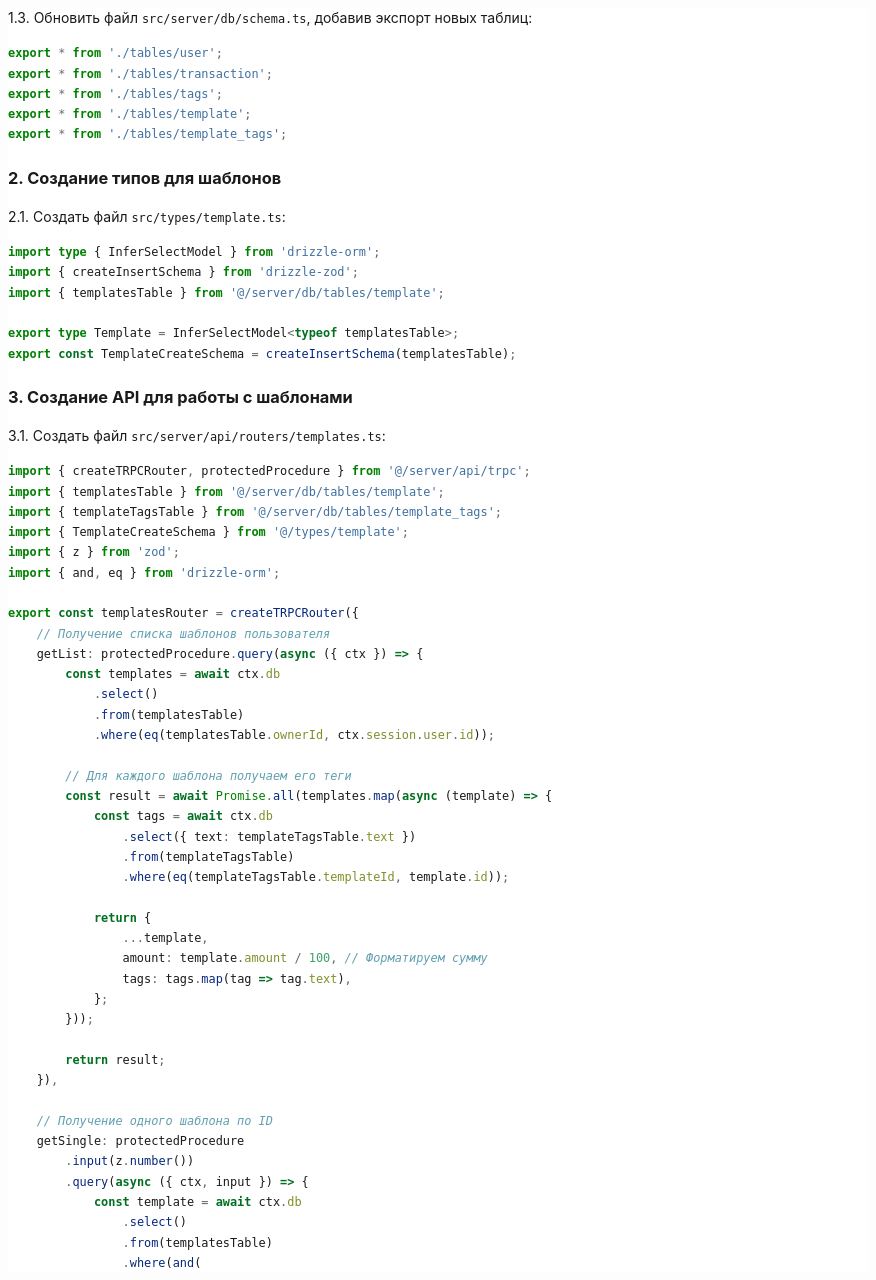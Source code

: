 1.3. Обновить файл `src/server/db/schema.ts`, добавив экспорт новых таблиц:
```typescript
export * from './tables/user';
export * from './tables/transaction';
export * from './tables/tags';
export * from './tables/template';
export * from './tables/template_tags';
```

### 2. Создание типов для шаблонов

2.1. Создать файл `src/types/template.ts`:
```typescript
import type { InferSelectModel } from 'drizzle-orm';
import { createInsertSchema } from 'drizzle-zod';
import { templatesTable } from '@/server/db/tables/template';

export type Template = InferSelectModel<typeof templatesTable>;
export const TemplateCreateSchema = createInsertSchema(templatesTable);
```

### 3. Создание API для работы с шаблонами

3.1. Создать файл `src/server/api/routers/templates.ts`:
```typescript
import { createTRPCRouter, protectedProcedure } from '@/server/api/trpc';
import { templatesTable } from '@/server/db/tables/template';
import { templateTagsTable } from '@/server/db/tables/template_tags';
import { TemplateCreateSchema } from '@/types/template';
import { z } from 'zod';
import { and, eq } from 'drizzle-orm';

export const templatesRouter = createTRPCRouter({
    // Получение списка шаблонов пользователя
    getList: protectedProcedure.query(async ({ ctx }) => {
        const templates = await ctx.db
            .select()
            .from(templatesTable)
            .where(eq(templatesTable.ownerId, ctx.session.user.id));
            
        // Для каждого шаблона получаем его теги
        const result = await Promise.all(templates.map(async (template) => {
            const tags = await ctx.db
                .select({ text: templateTagsTable.text })
                .from(templateTagsTable)
                .where(eq(templateTagsTable.templateId, template.id));
                
            return {
                ...template,
                amount: template.amount / 100, // Форматируем сумму
                tags: tags.map(tag => tag.text),
            };
        }));
        
        return result;
    }),
    
    // Получение одного шаблона по ID
    getSingle: protectedProcedure
        .input(z.number())
        .query(async ({ ctx, input }) => {
            const template = await ctx.db
                .select()
                .from(templatesTable)
                .where(and(
```